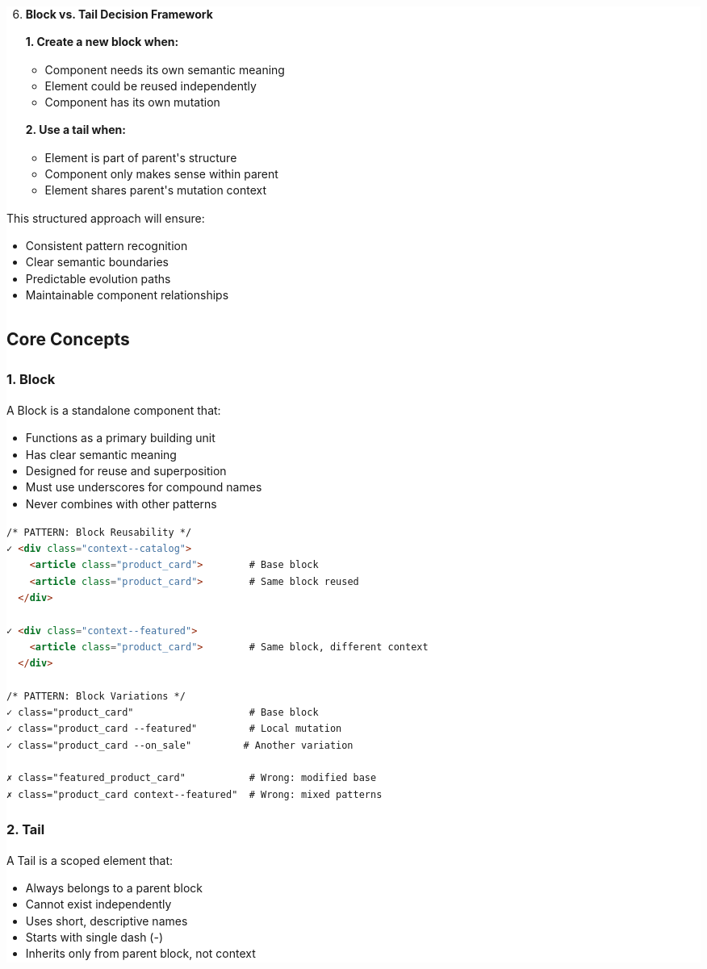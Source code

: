 6. **Block vs. Tail Decision Framework**

	**1. Create a new block when:**
	 * Component needs its own semantic meaning
	 * Element could be reused independently
	 * Component has its own mutation

	**2. Use a tail when:**
	 * Element is part of parent's structure
	 * Component only makes sense within parent
	 * Element shares parent's mutation context

This structured approach will ensure:
- Consistent pattern recognition
- Clear semantic boundaries
- Predictable evolution paths
- Maintainable component relationships


## Core Concepts
### 1. Block
A Block is a standalone component that:
- Functions as a primary building unit
- Has clear semantic meaning
- Designed for reuse and superposition
- Must use underscores for compound names
- Never combines with other patterns
  
```html
/* PATTERN: Block Reusability */
✓ <div class="context--catalog">
    <article class="product_card">        # Base block
    <article class="product_card">        # Same block reused
  </div>

✓ <div class="context--featured">
    <article class="product_card">        # Same block, different context
  </div>

/* PATTERN: Block Variations */
✓ class="product_card"                    # Base block
✓ class="product_card --featured"         # Local mutation
✓ class="product_card --on_sale"         # Another variation

✗ class="featured_product_card"           # Wrong: modified base
✗ class="product_card context--featured"  # Wrong: mixed patterns
```

### 2. Tail
A Tail is a scoped element that:
- Always belongs to a parent block
- Cannot exist independently
- Uses short, descriptive names
- Starts with single dash (-)
- Inherits only from parent block, not context
